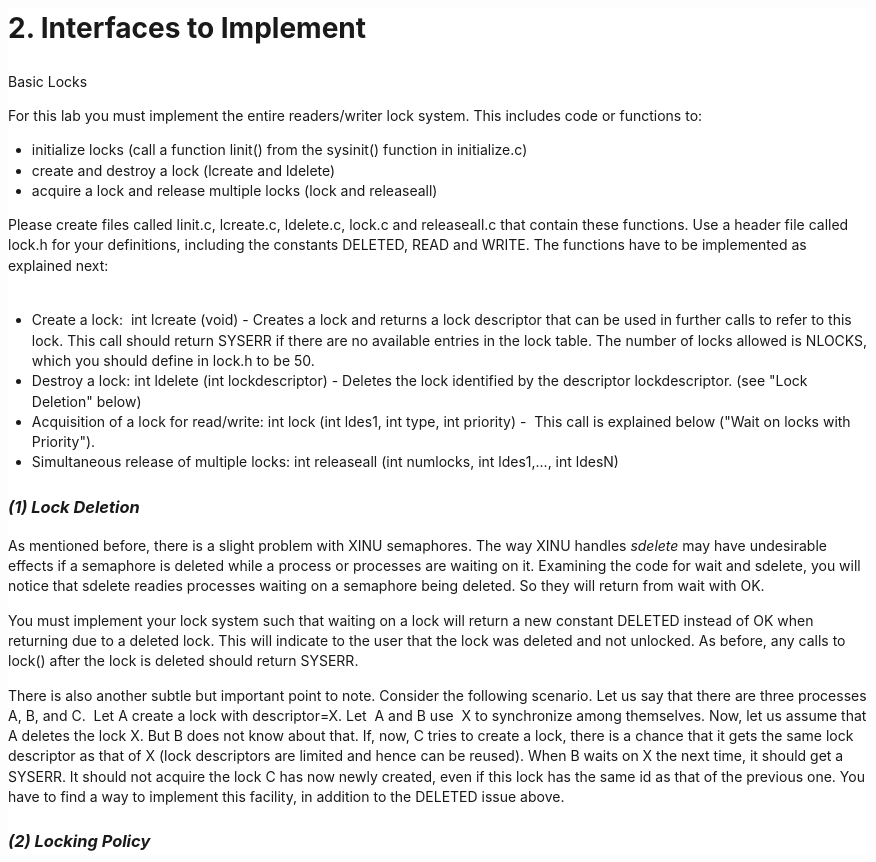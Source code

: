 **2\. Interfaces to Implement**
===============================

### 

Basic Locks

  

For this lab you must implement the entire readers/writer lock system. This includes code or functions to:  

  

*   initialize locks (call a function linit() from the sysinit() function in initialize.c)
*   create and destroy a lock (lcreate and ldelete)
*   acquire a lock and release multiple locks (lock and releaseall)

  

Please create files called linit.c, lcreate.c, ldelete.c, lock.c and releaseall.c that contain these functions. Use a header file called lock.h for your definitions, including the constants DELETED, READ and WRITE. The functions have to be implemented as explained next:  
 

*   Create a lock:  int lcreate (void) - Creates a lock and returns a lock descriptor that can be used in further calls to refer to this lock. This call should return SYSERR if there are no available entries in the lock table. The number of locks allowed is NLOCKS, which you should define in lock.h to be 50.
*   Destroy a lock: int ldelete (int lockdescriptor) - Deletes the lock identified by the descriptor lockdescriptor. (see "Lock Deletion" below)
*   Acquisition of a lock for read/write: int lock (int ldes1, int type, int priority) \-  This call is explained below ("Wait on locks with Priority").
*   Simultaneous release of multiple locks: int releaseall (int numlocks, int ldes1,..., int ldesN)

  

### _(1) Lock Deletion_

As mentioned before, there is a slight problem with XINU semaphores. The way XINU handles _sdelete_ may have undesirable effects if a semaphore is deleted while a process or processes are waiting on it. Examining the code for wait and sdelete, you will notice that sdelete readies processes waiting on a semaphore being deleted. So they will return from wait with OK.

You must implement your lock system such that waiting on a lock will return a new constant DELETED instead of OK when returning due to a deleted lock. This will indicate to the user that the lock was deleted and not unlocked. As before, any calls to lock() after the lock is deleted should return SYSERR.

There is also another subtle but important point to note. Consider the following scenario. Let us say that there are three processes A, B, and C.  Let A create a lock with descriptor=X. Let  A and B use  X to synchronize among themselves. Now, let us assume that A deletes the lock X. But B does not know about that. If, now, C tries to create a lock, there is a chance that it gets the same lock descriptor as that of X (lock descriptors are limited and hence can be reused). When B waits on X the next time, it should get a SYSERR. It should not acquire the lock C has now newly created, even if this lock has the same id as that of the previous one. You have to find a way to implement this facility, in addition to the DELETED issue above.

### _(2) Locking Policy_
